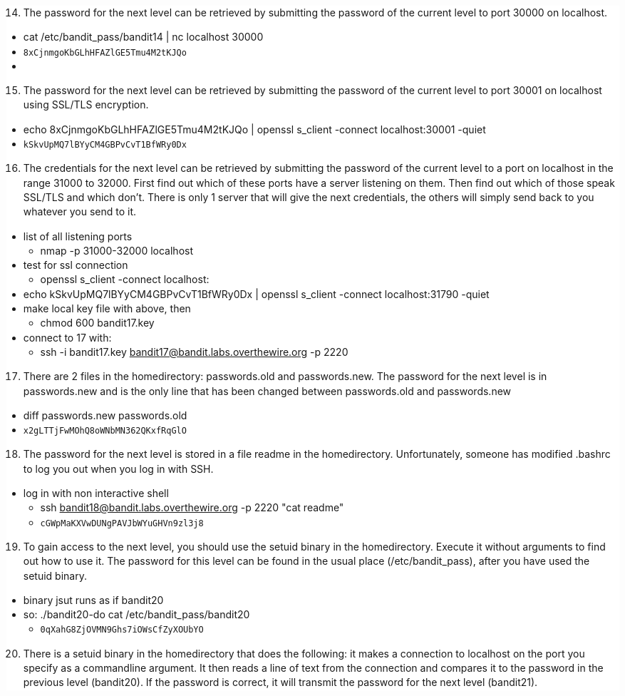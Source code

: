 14)  The password for the next level can be retrieved by submitting the password of the current level to port 30000 on localhost.

-  cat /etc/bandit_pass/bandit14 | nc localhost 30000
-  `8xCjnmgoKbGLhHFAZlGE5Tmu4M2tKJQo`
-  

15) The password for the next level can be retrieved by submitting the password of the current level to port 30001 on localhost using SSL/TLS encryption.

- echo 8xCjnmgoKbGLhHFAZlGE5Tmu4M2tKJQo | openssl s_client -connect localhost:30001 -quiet
- `kSkvUpMQ7lBYyCM4GBPvCvT1BfWRy0Dx`

16) The credentials for the next level can be retrieved by submitting the password of the current level to a port on localhost in the range 31000 to 32000. First find out which of these ports have a server listening on them. Then find out which of those speak SSL/TLS and which don’t. There is only 1 server that will give the next credentials, the others will simply send back to you whatever you send to it.

- list of all listening ports
  - nmap -p 31000-32000 localhost
- test for ssl connection
  - openssl s_client -connect localhost:<port>
- echo kSkvUpMQ7lBYyCM4GBPvCvT1BfWRy0Dx | openssl s_client -connect localhost:31790 -quiet
- make local key file with above, then
  -  chmod 600 bandit17.key
- connect to 17 with:
  - ssh -i bandit17.key bandit17@bandit.labs.overthewire.org -p 2220


17) There are 2 files in the homedirectory: passwords.old and passwords.new. The password for the next level is in passwords.new and is the only line that has been changed between passwords.old and passwords.new 

- diff passwords.new passwords.old 
- `x2gLTTjFwMOhQ8oWNbMN362QKxfRqGlO`

18) The password for the next level is stored in a file readme in the homedirectory. Unfortunately, someone has modified .bashrc to log you out when you log in with SSH.

- log in with non interactive shell
  - ssh bandit18@bandit.labs.overthewire.org -p 2220 "cat readme"
  - `cGWpMaKXVwDUNgPAVJbWYuGHVn9zl3j8`

19) To gain access to the next level, you should use the setuid binary in the homedirectory. Execute it without arguments to find out how to use it. The password for this level can be found in the usual place (/etc/bandit_pass), after you have used the setuid binary.

- binary jsut runs as if bandit20
- so: ./bandit20-do cat /etc/bandit_pass/bandit20
  - `0qXahG8ZjOVMN9Ghs7iOWsCfZyXOUbYO`

20) There is a setuid binary in the homedirectory that does the following: it makes a connection to localhost on the port you specify as a commandline argument. It then reads a line of text from the connection and compares it to the password in the previous level (bandit20). If the password is correct, it will transmit the password for the next level (bandit21).
